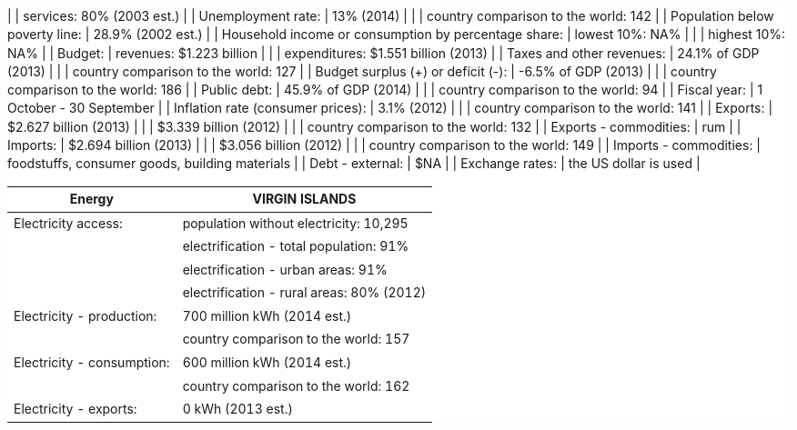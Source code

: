 | | services: 80% (2003 est.) |
| Unemployment rate: | 13% (2014) |
| | country comparison to the world: 142 |
| Population below poverty line: | 28.9% (2002 est.) |
| Household income or consumption by percentage share: | lowest 10%: NA% |
| | highest 10%: NA% |
| Budget: | revenues: $1.223 billion |
| | expenditures: $1.551 billion (2013) |
| Taxes and other revenues: | 24.1% of GDP (2013) |
| | country comparison to the world: 127 |
| Budget surplus (+) or deficit (-): | -6.5% of GDP (2013) |
| | country comparison to the world: 186 |
| Public debt: | 45.9% of GDP (2014) |
| | country comparison to the world: 94 |
| Fiscal year: | 1 October - 30 September |
| Inflation rate (consumer prices): | 3.1% (2012) |
| | country comparison to the world: 141 |
| Exports: | $2.627 billion (2013) |
| | $3.339 billion (2012) |
| | country comparison to the world: 132 |
| Exports - commodities: | rum |
| Imports: | $2.694 billion (2013) |
| | $3.056 billion (2012) |
| | country comparison to the world: 149 |
| Imports - commodities: | foodstuffs, consumer goods, building materials |
| Debt - external: | $NA |
| Exchange rates: | the US dollar is used |

| Energy | VIRGIN ISLANDS |
| --- | --- |
| Electricity access: | population without electricity: 10,295 |
| | electrification - total population: 91% |
| | electrification - urban areas: 91% |
| | electrification - rural areas: 80% (2012) |
| Electricity - production: | 700 million kWh (2014 est.) |
| | country comparison to the world: 157 |
| Electricity - consumption: | 600 million kWh (2014 est.) |
| | country comparison to the world: 162 |
| Electricity - exports: | 0 kWh (2013 est.) |